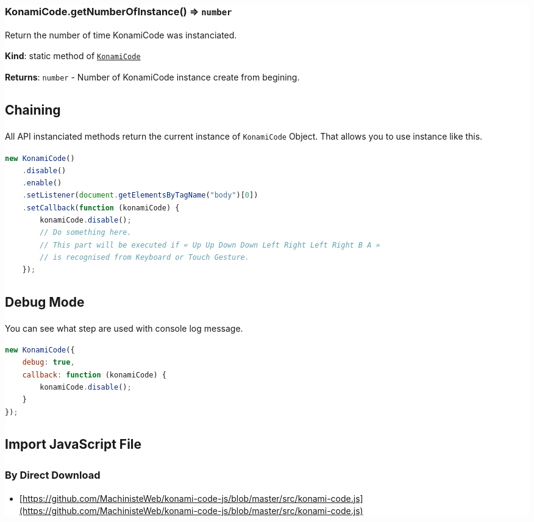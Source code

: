 ### KonamiCode.getNumberOfInstance() ⇒ <code>number</code>
Return the number of time KonamiCode was instanciated.

**Kind**: static method of <code>[KonamiCode](#KonamiCode)</code>

**Returns**: <code>number</code> - Number of KonamiCode instance create from begining.





## Chaining ##

All API instanciated methods return the current instance of `KonamiCode` Object. That allows you to use instance like this.

```js
new KonamiCode()
    .disable()
    .enable()
    .setListener(document.getElementsByTagName("body")[0])
    .setCallback(function (konamiCode) {
        konamiCode.disable();
        // Do something here.
        // This part will be executed if « Up Up Down Down Left Right Left Right B A »
        // is recognised from Keyboard or Touch Gesture.
    });
```





## Debug Mode ##

You can see what step are used with console log message.

```js
new KonamiCode({
    debug: true,
    callback: function (konamiCode) {
        konamiCode.disable();
    }
});
```





## Import JavaScript File ##

### By Direct Download ###

- [https://github.com/MachinisteWeb/konami-code-js/blob/master/src/konami-code.js](https://github.com/MachinisteWeb/konami-code-js/blob/master/src/konami-code.js)

